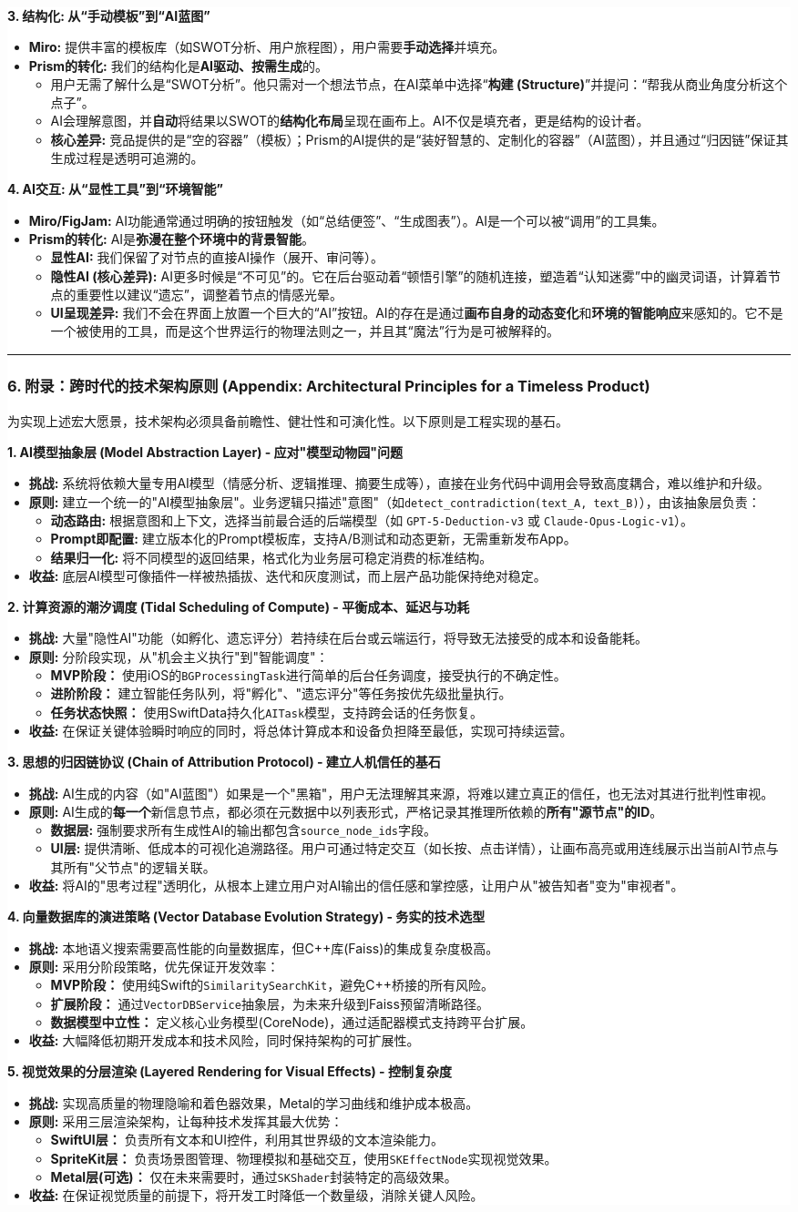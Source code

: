 **3. 结构化: 从“手动模板”到“AI蓝图”**
*   **Miro:** 提供丰富的模板库（如SWOT分析、用户旅程图），用户需要**手动选择**并填充。
*   **Prism的转化:** 我们的结构化是**AI驱动、按需生成**的。
    *   用户无需了解什么是“SWOT分析”。他只需对一个想法节点，在AI菜单中选择“**构建 (Structure)**”并提问：“帮我从商业角度分析这个点子”。
    *   AI会理解意图，并**自动**将结果以SWOT的**结构化布局**呈现在画布上。AI不仅是填充者，更是结构的设计者。
    *   **核心差异:** 竞品提供的是“空的容器”（模板）；Prism的AI提供的是“装好智慧的、定制化的容器”（AI蓝图），并且通过“归因链”保证其生成过程是透明可追溯的。

**4. AI交互: 从“显性工具”到“环境智能”**
*   **Miro/FigJam:** AI功能通常通过明确的按钮触发（如“总结便签”、“生成图表”）。AI是一个可以被“调用”的工具集。
*   **Prism的转化:** AI是**弥漫在整个环境中的背景智能**。
    *   **显性AI:** 我们保留了对节点的直接AI操作（展开、审问等）。
    *   **隐性AI (核心差异):** AI更多时候是“不可见”的。它在后台驱动着“顿悟引擎”的随机连接，塑造着“认知迷雾”中的幽灵词语，计算着节点的重要性以建议“遗忘”，调整着节点的情感光晕。
    *   **UI呈现差异:** 我们不会在界面上放置一个巨大的“AI”按钮。AI的存在是通过**画布自身的动态变化**和**环境的智能响应**来感知的。它不是一个被使用的工具，而是这个世界运行的物理法则之一，并且其“魔法”行为是可被解释的。

---

### **6. 附录：跨时代的技术架构原则 (Appendix: Architectural Principles for a Timeless Product)**

为实现上述宏大愿景，技术架构必须具备前瞻性、健壮性和可演化性。以下原则是工程实现的基石。

**1. AI模型抽象层 (Model Abstraction Layer) - 应对"模型动物园"问题**
*   **挑战:** 系统将依赖大量专用AI模型（情感分析、逻辑推理、摘要生成等），直接在业务代码中调用会导致高度耦合，难以维护和升级。
*   **原则:** 建立一个统一的"AI模型抽象层"。业务逻辑只描述"意图"（如`detect_contradiction(text_A, text_B)`），由该抽象层负责：
    *   **动态路由:** 根据意图和上下文，选择当前最合适的后端模型（如 `GPT-5-Deduction-v3` 或 `Claude-Opus-Logic-v1`）。
    *   **Prompt即配置:** 建立版本化的Prompt模板库，支持A/B测试和动态更新，无需重新发布App。
    *   **结果归一化:** 将不同模型的返回结果，格式化为业务层可稳定消费的标准结构。
*   **收益:** 底层AI模型可像插件一样被热插拔、迭代和灰度测试，而上层产品功能保持绝对稳定。

**2. 计算资源的潮汐调度 (Tidal Scheduling of Compute) - 平衡成本、延迟与功耗**
*   **挑战:** 大量"隐性AI"功能（如孵化、遗忘评分）若持续在后台或云端运行，将导致无法接受的成本和设备能耗。
*   **原则:** 分阶段实现，从"机会主义执行"到"智能调度"：
    *   **MVP阶段：** 使用iOS的`BGProcessingTask`进行简单的后台任务调度，接受执行的不确定性。
    *   **进阶阶段：** 建立智能任务队列，将"孵化"、"遗忘评分"等任务按优先级批量执行。
    *   **任务状态快照：** 使用SwiftData持久化`AITask`模型，支持跨会话的任务恢复。
*   **收益:** 在保证关键体验瞬时响应的同时，将总体计算成本和设备负担降至最低，实现可持续运营。

**3. 思想的归因链协议 (Chain of Attribution Protocol) - 建立人机信任的基石**
*   **挑战:** AI生成的内容（如"AI蓝图"）如果是一个"黑箱"，用户无法理解其来源，将难以建立真正的信任，也无法对其进行批判性审视。
*   **原则:** AI生成的**每一个**新信息节点，都必须在元数据中以列表形式，严格记录其推理所依赖的**所有"源节点"的ID**。
    *   **数据层:** 强制要求所有生成性AI的输出都包含`source_node_ids`字段。
    *   **UI层:** 提供清晰、低成本的可视化追溯路径。用户可通过特定交互（如长按、点击详情），让画布高亮或用连线展示出当前AI节点与其所有"父节点"的逻辑关联。
*   **收益:** 将AI的"思考过程"透明化，从根本上建立用户对AI输出的信任感和掌控感，让用户从"被告知者"变为"审视者"。

**4. 向量数据库的演进策略 (Vector Database Evolution Strategy) - 务实的技术选型**
*   **挑战:** 本地语义搜索需要高性能的向量数据库，但C++库(Faiss)的集成复杂度极高。
*   **原则:** 采用分阶段策略，优先保证开发效率：
    *   **MVP阶段：** 使用纯Swift的`SimilaritySearchKit`，避免C++桥接的所有风险。
    *   **扩展阶段：** 通过`VectorDBService`抽象层，为未来升级到Faiss预留清晰路径。
    *   **数据模型中立性：** 定义核心业务模型(CoreNode)，通过适配器模式支持跨平台扩展。
*   **收益:** 大幅降低初期开发成本和技术风险，同时保持架构的可扩展性。

**5. 视觉效果的分层渲染 (Layered Rendering for Visual Effects) - 控制复杂度**
*   **挑战:** 实现高质量的物理隐喻和着色器效果，Metal的学习曲线和维护成本极高。
*   **原则:** 采用三层渲染架构，让每种技术发挥其最大优势：
    *   **SwiftUI层：** 负责所有文本和UI控件，利用其世界级的文本渲染能力。
    *   **SpriteKit层：** 负责场景图管理、物理模拟和基础交互，使用`SKEffectNode`实现视觉效果。
    *   **Metal层(可选)：** 仅在未来需要时，通过`SKShader`封装特定的高级效果。
*   **收益:** 在保证视觉质量的前提下，将开发工时降低一个数量级，消除关键人风险。